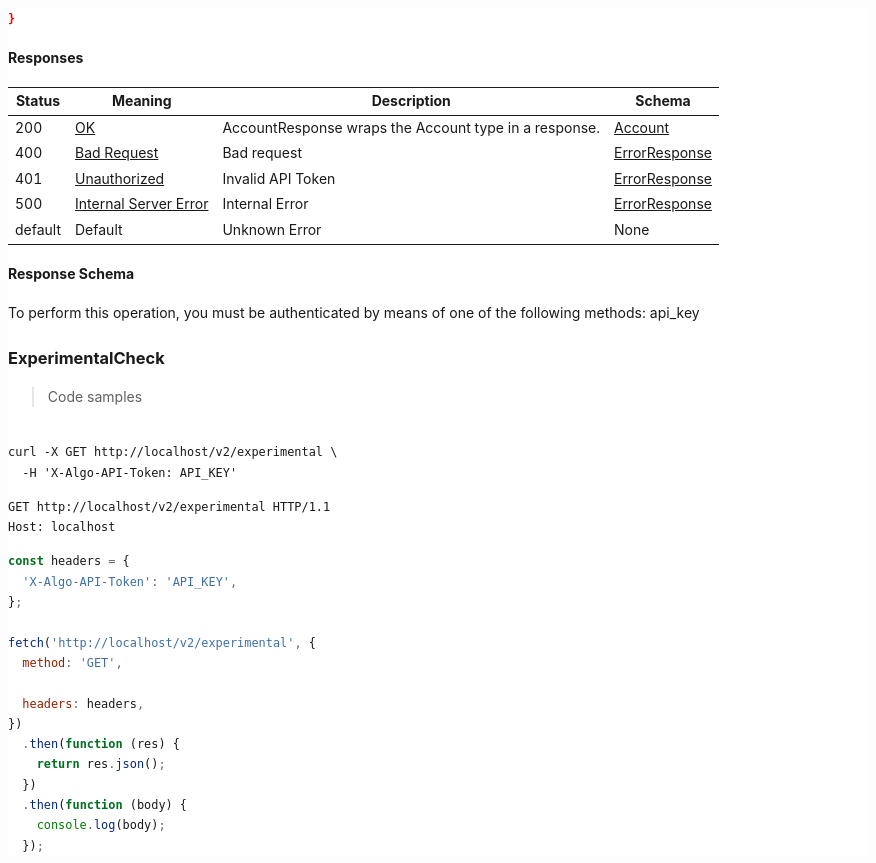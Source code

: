 ```json
}
```

#### Responses

| Status  | Meaning                                                                    | Description                                           | Schema                                |
| ------- | -------------------------------------------------------------------------- | ----------------------------------------------------- | ------------------------------------- |
| 200     | [OK](https://tools.ietf.org/html/rfc7231#section-6.3.1)                    | AccountResponse wraps the Account type in a response. | [Account](#schemaaccount)             |
| 400     | [Bad Request](https://tools.ietf.org/html/rfc7231#section-6.5.1)           | Bad request                                           | [ErrorResponse](#schemaerrorresponse) |
| 401     | [Unauthorized](https://tools.ietf.org/html/rfc7235#section-3.1)            | Invalid API Token                                     | [ErrorResponse](#schemaerrorresponse) |
| 500     | [Internal Server Error](https://tools.ietf.org/html/rfc7231#section-6.6.1) | Internal Error                                        | [ErrorResponse](#schemaerrorresponse) |
| default | Default                                                                    | Unknown Error                                         | None                                  |

#### Response Schema

<aside class='warning'>
  To perform this operation, you must be authenticated by means of one of the following methods:
  api_key
</aside>

### ExperimentalCheck

<a id='opIdExperimentalCheck'></a>

> Code samples

```shell

curl -X GET http://localhost/v2/experimental \
  -H 'X-Algo-API-Token: API_KEY'

```

```http
GET http://localhost/v2/experimental HTTP/1.1
Host: localhost

```

```javascript
const headers = {
  'X-Algo-API-Token': 'API_KEY',
};

fetch('http://localhost/v2/experimental', {
  method: 'GET',

  headers: headers,
})
  .then(function (res) {
    return res.json();
  })
  .then(function (body) {
    console.log(body);
  });
```

